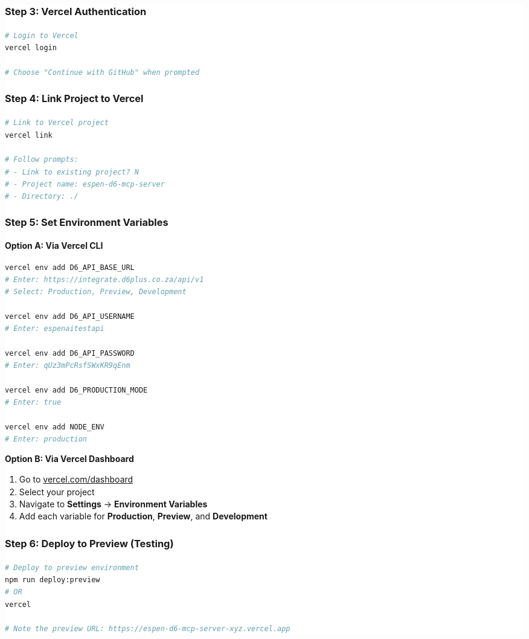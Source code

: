### Step 3: Vercel Authentication

```bash
# Login to Vercel
vercel login

# Choose "Continue with GitHub" when prompted
```

### Step 4: Link Project to Vercel

```bash
# Link to Vercel project
vercel link

# Follow prompts:
# - Link to existing project? N
# - Project name: espen-d6-mcp-server  
# - Directory: ./
```

### Step 5: Set Environment Variables

**Option A: Via Vercel CLI**
```bash
vercel env add D6_API_BASE_URL
# Enter: https://integrate.d6plus.co.za/api/v1
# Select: Production, Preview, Development

vercel env add D6_API_USERNAME  
# Enter: espenaitestapi

vercel env add D6_API_PASSWORD
# Enter: qUz3mPcRsfSWxKR9qEnm

vercel env add D6_PRODUCTION_MODE
# Enter: true

vercel env add NODE_ENV
# Enter: production
```

**Option B: Via Vercel Dashboard**
1. Go to [vercel.com/dashboard](https://vercel.com/dashboard)
2. Select your project
3. Navigate to **Settings** → **Environment Variables**
4. Add each variable for **Production**, **Preview**, and **Development**

### Step 6: Deploy to Preview (Testing)

```bash
# Deploy to preview environment
npm run deploy:preview
# OR
vercel

# Note the preview URL: https://espen-d6-mcp-server-xyz.vercel.app
```

